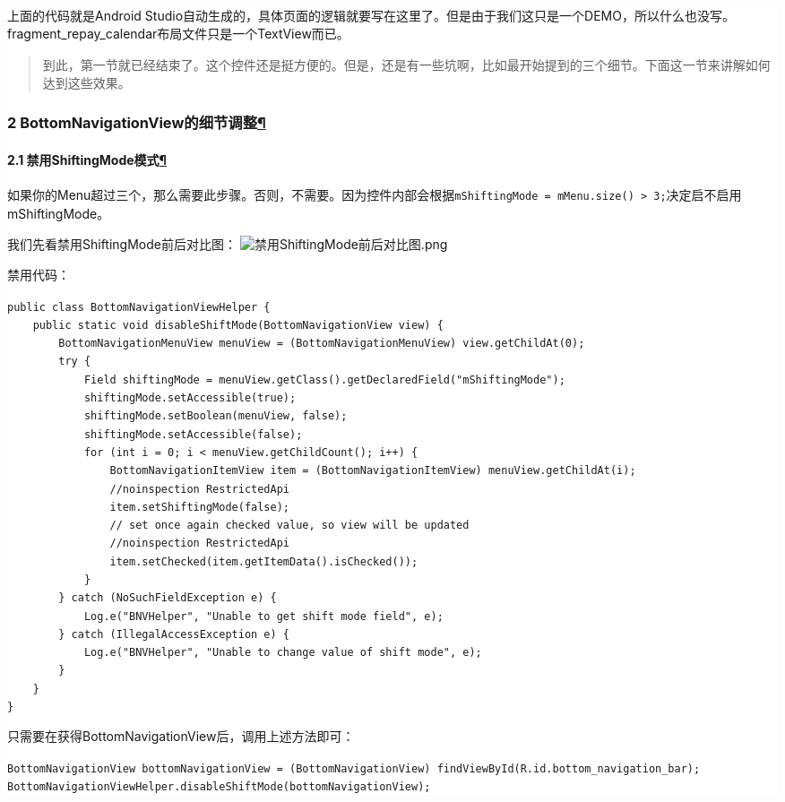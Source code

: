 上面的代码就是Android Studio自动生成的，具体页面的逻辑就要写在这里了。但是由于我们这只是一个DEMO，所以什么也没写。fragment\_repay\_calendar布局文件只是一个TextView而已。

> 到此，第一节就已经结束了。这个控件还是挺方便的。但是，还是有一些坑啊，比如最开始提到的三个细节。下面这一节来讲解如何达到这些效果。

### 2 BottomNavigationView的细节调整[¶](https://blog.yorek.xyz/android/other/Android%E5%BA%95%E9%83%A8%E5%AF%BC%E8%88%AA%E6%A0%8F%E6%A1%86%E6%9E%B6/#2-bottomnavigationview) <a href="#2-bottomnavigationview" id="2-bottomnavigationview"></a>

#### 2.1 禁用ShiftingMode模式[¶](https://blog.yorek.xyz/android/other/Android%E5%BA%95%E9%83%A8%E5%AF%BC%E8%88%AA%E6%A0%8F%E6%A1%86%E6%9E%B6/#21-shiftingmode) <a href="#21-shiftingmode" id="21-shiftingmode"></a>

如果你的Menu超过三个，那么需要此步骤。否则，不需要。因为控件内部会根据`mShiftingMode = mMenu.size() > 3;`决定启不启用mShiftingMode。

我们先看禁用ShiftingMode前后对比图： ![禁用ShiftingMode前后对比图.png](https://blog.yorek.xyz/assets/images/android/%E7%A6%81%E7%94%A8ShiftingMode%E5%89%8D%E5%90%8E%E5%AF%B9%E6%AF%94%E5%9B%BE.png)

禁用代码：

```
public class BottomNavigationViewHelper {
    public static void disableShiftMode(BottomNavigationView view) {
        BottomNavigationMenuView menuView = (BottomNavigationMenuView) view.getChildAt(0);
        try {
            Field shiftingMode = menuView.getClass().getDeclaredField("mShiftingMode");
            shiftingMode.setAccessible(true);
            shiftingMode.setBoolean(menuView, false);
            shiftingMode.setAccessible(false);
            for (int i = 0; i < menuView.getChildCount(); i++) {
                BottomNavigationItemView item = (BottomNavigationItemView) menuView.getChildAt(i);
                //noinspection RestrictedApi
                item.setShiftingMode(false);
                // set once again checked value, so view will be updated
                //noinspection RestrictedApi
                item.setChecked(item.getItemData().isChecked());
            }
        } catch (NoSuchFieldException e) {
            Log.e("BNVHelper", "Unable to get shift mode field", e);
        } catch (IllegalAccessException e) {
            Log.e("BNVHelper", "Unable to change value of shift mode", e);
        }
    }
}
```

只需要在获得BottomNavigationView后，调用上述方法即可：

```
BottomNavigationView bottomNavigationView = (BottomNavigationView) findViewById(R.id.bottom_navigation_bar);
BottomNavigationViewHelper.disableShiftMode(bottomNavigationView);
```

